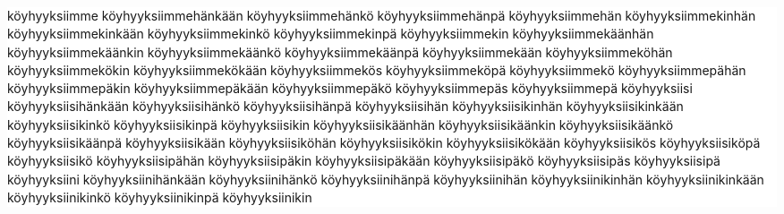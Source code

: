 köyhyyksiimme
köyhyyksiimmehänkään
köyhyyksiimmehänkö
köyhyyksiimmehänpä
köyhyyksiimmehän
köyhyyksiimmekinhän
köyhyyksiimmekinkään
köyhyyksiimmekinkö
köyhyyksiimmekinpä
köyhyyksiimmekin
köyhyyksiimmekäänhän
köyhyyksiimmekäänkin
köyhyyksiimmekäänkö
köyhyyksiimmekäänpä
köyhyyksiimmekään
köyhyyksiimmeköhän
köyhyyksiimmekökin
köyhyyksiimmekökään
köyhyyksiimmekös
köyhyyksiimmeköpä
köyhyyksiimmekö
köyhyyksiimmepähän
köyhyyksiimmepäkin
köyhyyksiimmepäkään
köyhyyksiimmepäkö
köyhyyksiimmepäs
köyhyyksiimmepä
köyhyyksiisi
köyhyyksiisihänkään
köyhyyksiisihänkö
köyhyyksiisihänpä
köyhyyksiisihän
köyhyyksiisikinhän
köyhyyksiisikinkään
köyhyyksiisikinkö
köyhyyksiisikinpä
köyhyyksiisikin
köyhyyksiisikäänhän
köyhyyksiisikäänkin
köyhyyksiisikäänkö
köyhyyksiisikäänpä
köyhyyksiisikään
köyhyyksiisiköhän
köyhyyksiisikökin
köyhyyksiisikökään
köyhyyksiisikös
köyhyyksiisiköpä
köyhyyksiisikö
köyhyyksiisipähän
köyhyyksiisipäkin
köyhyyksiisipäkään
köyhyyksiisipäkö
köyhyyksiisipäs
köyhyyksiisipä
köyhyyksiini
köyhyyksiinihänkään
köyhyyksiinihänkö
köyhyyksiinihänpä
köyhyyksiinihän
köyhyyksiinikinhän
köyhyyksiinikinkään
köyhyyksiinikinkö
köyhyyksiinikinpä
köyhyyksiinikin